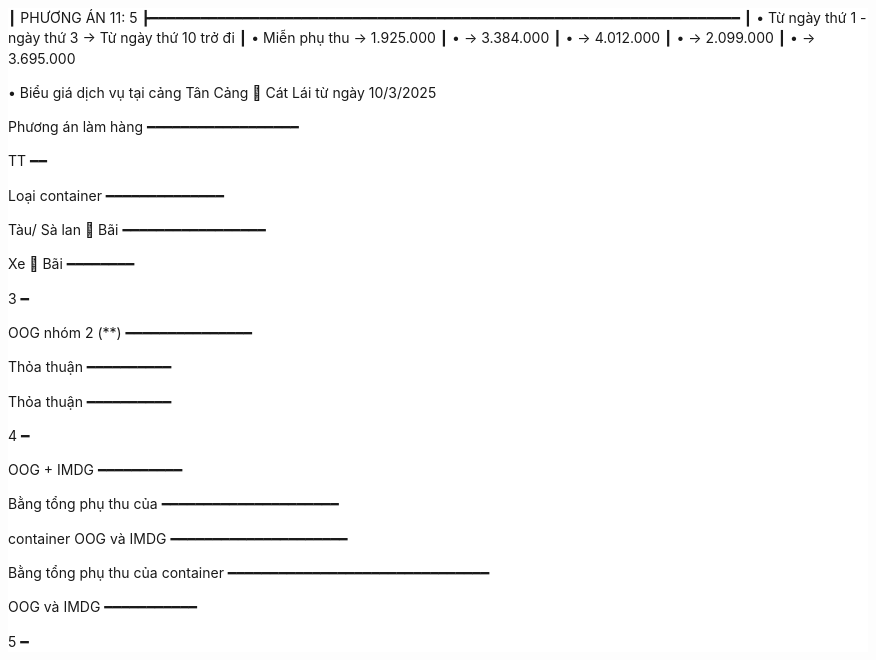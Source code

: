 ┃ PHƯƠNG ÁN 11: 5
┣━━━━━━━━━━━━━━━━━━━━━━━━━━━━━━━━━━━━━━━━━━━━━━━━━━━━━━━━━━━━━━━━━━━━━━
┃ • Từ ngày thứ 1 - ngày thứ 3 → Từ ngày thứ 10 trở đi
┃ • Miễn phụ thu         → 1.925.000
┃ •                      → 3.384.000
┃ •                      → 4.012.000
┃ •                      → 2.099.000
┃ •                      → 3.695.000

• Biểu giá dịch vụ tại cảng Tân Cảng  Cát Lái từ ngày 10/3/2025

Phương án làm hàng
━━━━━━━━━━━━━━━━━━

TT
━━

Loại container
━━━━━━━━━━━━━━

Tàu/ Sà lan  Bãi
━━━━━━━━━━━━━━━━━

Xe  Bãi
━━━━━━━━

3
━

OOG nhóm 2 (**)
━━━━━━━━━━━━━━━

Thỏa thuận
━━━━━━━━━━

Thỏa thuận
━━━━━━━━━━

4
━

OOG + IMDG
━━━━━━━━━━

Bằng tổng phụ thu của
━━━━━━━━━━━━━━━━━━━━━

container OOG và IMDG
━━━━━━━━━━━━━━━━━━━━━

Bằng tổng phụ thu của container
━━━━━━━━━━━━━━━━━━━━━━━━━━━━━━━

OOG và IMDG
━━━━━━━━━━━

5
━
